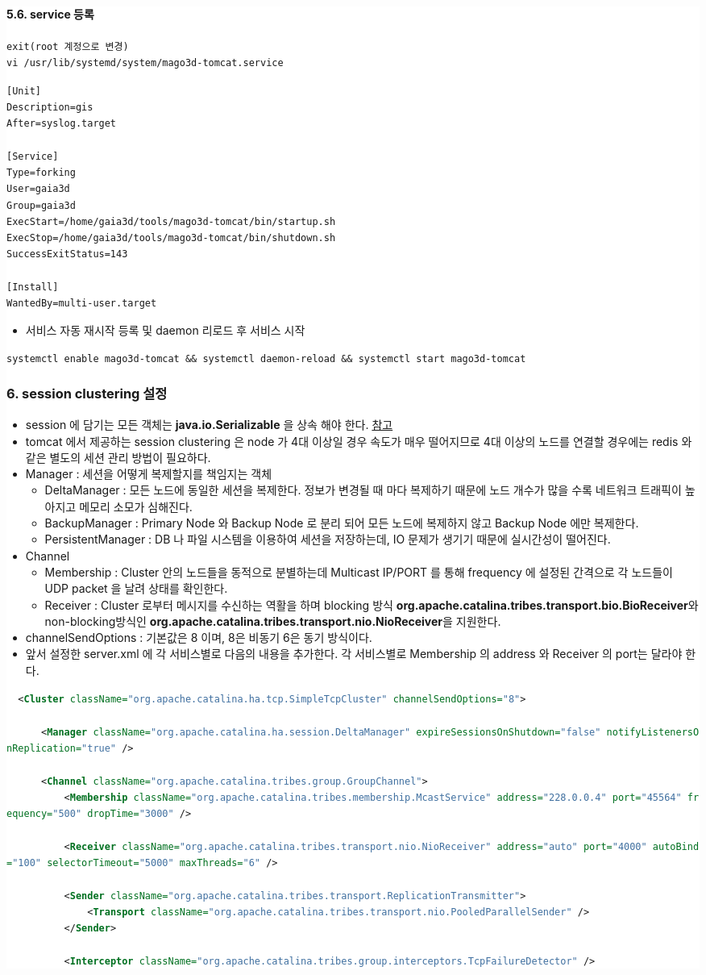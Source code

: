 
#### 5.6. service 등록
~~~ shell
exit(root 계정으로 변경)
vi /usr/lib/systemd/system/mago3d-tomcat.service
~~~
~~~ vim
[Unit]
Description=gis
After=syslog.target

[Service]
Type=forking
User=gaia3d
Group=gaia3d
ExecStart=/home/gaia3d/tools/mago3d-tomcat/bin/startup.sh
ExecStop=/home/gaia3d/tools/mago3d-tomcat/bin/shutdown.sh
SuccessExitStatus=143

[Install]
WantedBy=multi-user.target
~~~
- 서비스 자동 재시작 등록 및 daemon 리로드 후 서비스 시작
~~~ shell
systemctl enable mago3d-tomcat && systemctl daemon-reload && systemctl start mago3d-tomcat
~~~

### 6. session clustering 설정
- session 에 담기는 모든 객체는 **java.io.Serializable** 을 상속 해야 한다. [참고](https://woowabros.github.io/experience/2017/10/17/java-serialize.html)
- tomcat 에서 제공하는 session clustering 은 node 가 4대 이상일 경우 속도가 매우 떨어지므로 4대 이상의 노드를 연결할 경우에는 redis 와 같은 별도의 세션 관리 방법이 필요하다.
- Manager : 세션을 어떻게 복제할지를 책임지는 객체
    - DeltaManager : 모든 노드에 동일한 세션을 복제한다. 정보가 변경될 때 마다 복제하기 때문에 노드 개수가 많을 수록 네트워크 트래픽이 높아지고 메모리 소모가 심해진다.
    - BackupManager : Primary Node 와 Backup Node 로 분리 되어 모든 노드에 복제하지 않고 Backup Node 에만 복제한다.
    - PersistentManager : DB 나 파일 시스템을 이용하여 세션을 저장하는데, IO 문제가 생기기 때문에 실시간성이 떨어진다.
- Channel
    - Membership : Cluster 안의 노드들을 동적으로 분별하는데 Multicast IP/PORT 를 통해 frequency 에 설정된 간격으로 각 노드들이 UDP packet 을 날려 상태를 확인한다.
    - Receiver : Cluster 로부터 메시지를 수신하는 역활을 하며 blocking 방식 **org.apache.catalina.tribes.transport.bio.BioReceiver**와 non-blocking방식인
     **org.apache.catalina.tribes.transport.nio.NioReceiver**을 지원한다.
- channelSendOptions : 기본값은 8 이며, 8은 비동기 6은 동기 방식이다.
- 앞서 설정한 server.xml 에 각 서비스별로 다음의 내용을 추가한다. 각 서비스별로 Membership 의 address 와 Receiver 의 port는 달라야 한다.
~~~ xml
  <Cluster className="org.apache.catalina.ha.tcp.SimpleTcpCluster" channelSendOptions="8">

      <Manager className="org.apache.catalina.ha.session.DeltaManager" expireSessionsOnShutdown="false" notifyListenersOnReplication="true" />

      <Channel className="org.apache.catalina.tribes.group.GroupChannel">
          <Membership className="org.apache.catalina.tribes.membership.McastService" address="228.0.0.4" port="45564" frequency="500" dropTime="3000" />

          <Receiver className="org.apache.catalina.tribes.transport.nio.NioReceiver" address="auto" port="4000" autoBind="100" selectorTimeout="5000" maxThreads="6" />

          <Sender className="org.apache.catalina.tribes.transport.ReplicationTransmitter">
              <Transport className="org.apache.catalina.tribes.transport.nio.PooledParallelSender" />
          </Sender>

          <Interceptor className="org.apache.catalina.tribes.group.interceptors.TcpFailureDetector" />
~~~